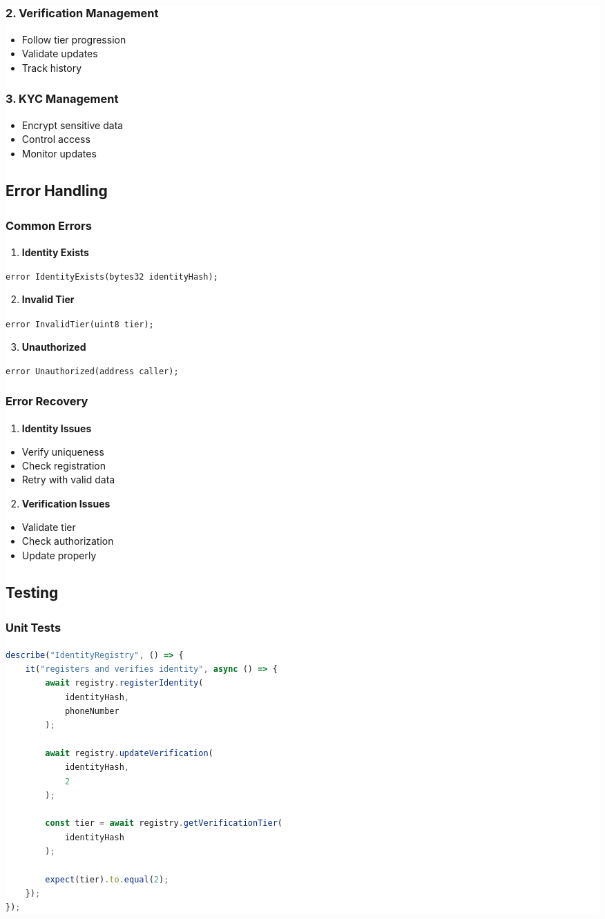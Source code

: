 ### 2. Verification Management
- Follow tier progression
- Validate updates
- Track history

### 3. KYC Management
- Encrypt sensitive data
- Control access
- Monitor updates

## Error Handling

### Common Errors

1. **Identity Exists**
```solidity
error IdentityExists(bytes32 identityHash);
```

2. **Invalid Tier**
```solidity
error InvalidTier(uint8 tier);
```

3. **Unauthorized**
```solidity
error Unauthorized(address caller);
```

### Error Recovery

1. **Identity Issues**
- Verify uniqueness
- Check registration
- Retry with valid data

2. **Verification Issues**
- Validate tier
- Check authorization
- Update properly

## Testing

### Unit Tests

```typescript
describe("IdentityRegistry", () => {
    it("registers and verifies identity", async () => {
        await registry.registerIdentity(
            identityHash,
            phoneNumber
        );
        
        await registry.updateVerification(
            identityHash,
            2
        );
        
        const tier = await registry.getVerificationTier(
            identityHash
        );
        
        expect(tier).to.equal(2);
    });
});
```